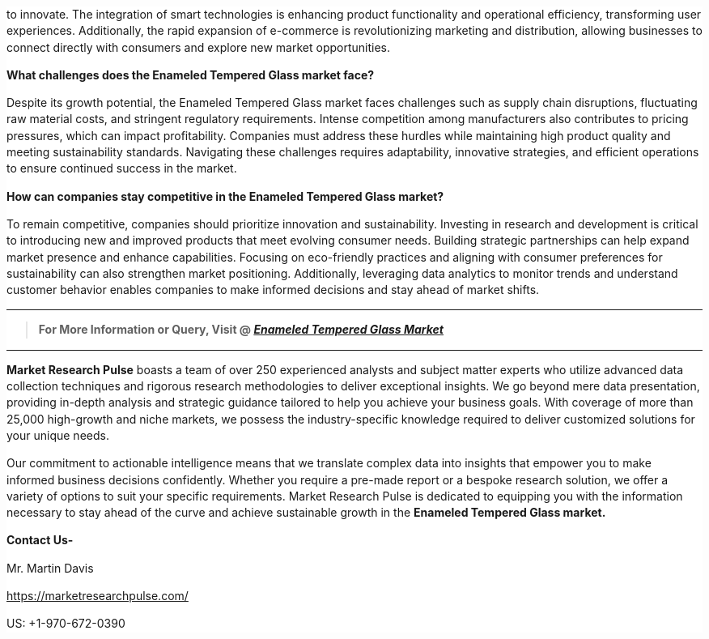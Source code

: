 to innovate. The integration of smart technologies is enhancing product functionality and operational efficiency, transforming user experiences. Additionally, the rapid expansion of e-commerce is revolutionizing marketing and distribution, allowing businesses to connect directly with consumers and explore new market opportunities.</p><p><strong>What challenges does the Enameled Tempered Glass market face?</strong></p><p>Despite its growth potential, the Enameled Tempered Glass market faces challenges such as supply chain disruptions, fluctuating raw material costs, and stringent regulatory requirements. Intense competition among manufacturers also contributes to pricing pressures, which can impact profitability. Companies must address these hurdles while maintaining high product quality and meeting sustainability standards. Navigating these challenges requires adaptability, innovative strategies, and efficient operations to ensure continued success in the market.</p><p><strong>How can companies stay competitive in the Enameled Tempered Glass market?</strong></p><p>To remain competitive, companies should prioritize innovation and sustainability. Investing in research and development is critical to introducing new and improved products that meet evolving consumer needs. Building strategic partnerships can help expand market presence and enhance capabilities. Focusing on eco-friendly practices and aligning with consumer preferences for sustainability can also strengthen market positioning. Additionally, leveraging data analytics to monitor trends and understand customer behavior enables companies to make informed decisions and stay ahead of market shifts.</p><hr /><blockquote><p><strong>For More Information or Query, Visit @&nbsp;<em><a href="https://marketresearchpulse.com/report/129619/enameled-tempered-glass-market?utm_source=Linkedin&utm_medium=0111">Enameled Tempered Glass Market</a></em></strong></p></blockquote><hr /><p><strong>Market Research Pulse</strong> boasts a team of over 250 experienced analysts and subject matter experts who utilize advanced data collection techniques and rigorous research methodologies to deliver exceptional insights. We go beyond mere data presentation, providing in-depth analysis and strategic guidance tailored to help you achieve your business goals. With coverage of more than 25,000 high-growth and niche markets, we possess the industry-specific knowledge required to deliver customized solutions for your unique needs.</p><p>Our commitment to actionable intelligence means that we translate complex data into insights that empower you to make informed business decisions confidently. Whether you require a pre-made report or a bespoke research solution, we offer a variety of options to suit your specific requirements. Market Research Pulse is dedicated to equipping you with the information necessary to stay ahead of the curve and achieve sustainable growth in the <strong>Enameled Tempered Glass market.</strong></p><p><strong>Contact Us-</strong></p><p>Mr. Martin Davis</p><p>https://marketresearchpulse.com/</p><p>US: +1-970-672-0390</p>
